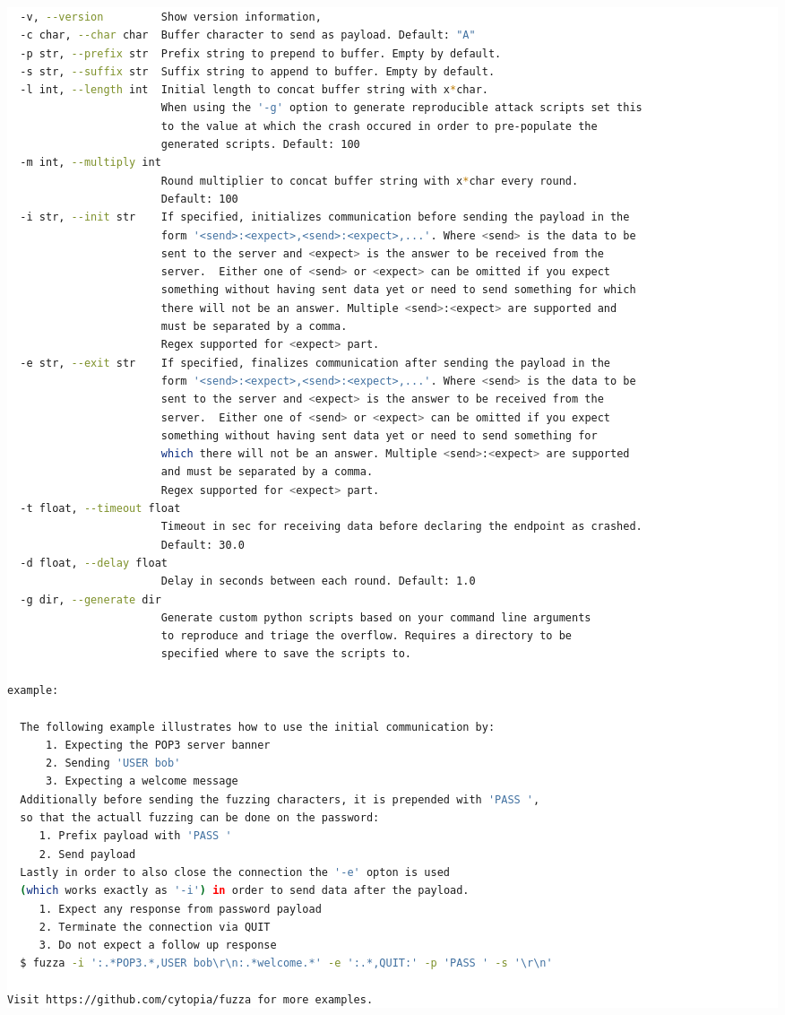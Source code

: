 ```bash
  -v, --version         Show version information,
  -c char, --char char  Buffer character to send as payload. Default: "A"
  -p str, --prefix str  Prefix string to prepend to buffer. Empty by default.
  -s str, --suffix str  Suffix string to append to buffer. Empty by default.
  -l int, --length int  Initial length to concat buffer string with x*char.
                        When using the '-g' option to generate reproducible attack scripts set this
                        to the value at which the crash occured in order to pre-populate the
                        generated scripts. Default: 100
  -m int, --multiply int
                        Round multiplier to concat buffer string with x*char every round.
                        Default: 100
  -i str, --init str    If specified, initializes communication before sending the payload in the
                        form '<send>:<expect>,<send>:<expect>,...'. Where <send> is the data to be
                        sent to the server and <expect> is the answer to be received from the
                        server.  Either one of <send> or <expect> can be omitted if you expect
                        something without having sent data yet or need to send something for which
                        there will not be an answer. Multiple <send>:<expect> are supported and
                        must be separated by a comma.
                        Regex supported for <expect> part.
  -e str, --exit str    If specified, finalizes communication after sending the payload in the
                        form '<send>:<expect>,<send>:<expect>,...'. Where <send> is the data to be
                        sent to the server and <expect> is the answer to be received from the
                        server.  Either one of <send> or <expect> can be omitted if you expect
                        something without having sent data yet or need to send something for
                        which there will not be an answer. Multiple <send>:<expect> are supported
                        and must be separated by a comma.
                        Regex supported for <expect> part.
  -t float, --timeout float
                        Timeout in sec for receiving data before declaring the endpoint as crashed.
                        Default: 30.0
  -d float, --delay float
                        Delay in seconds between each round. Default: 1.0
  -g dir, --generate dir
                        Generate custom python scripts based on your command line arguments
                        to reproduce and triage the overflow. Requires a directory to be
                        specified where to save the scripts to.

example:

  The following example illustrates how to use the initial communication by:
      1. Expecting the POP3 server banner
      2. Sending 'USER bob'
      3. Expecting a welcome message
  Additionally before sending the fuzzing characters, it is prepended with 'PASS ',
  so that the actuall fuzzing can be done on the password:
     1. Prefix payload with 'PASS '
     2. Send payload
  Lastly in order to also close the connection the '-e' opton is used
  (which works exactly as '-i') in order to send data after the payload.
     1. Expect any response from password payload
     2. Terminate the connection via QUIT
     3. Do not expect a follow up response
  $ fuzza -i ':.*POP3.*,USER bob\r\n:.*welcome.*' -e ':.*,QUIT:' -p 'PASS ' -s '\r\n'

Visit https://github.com/cytopia/fuzza for more examples.
```

